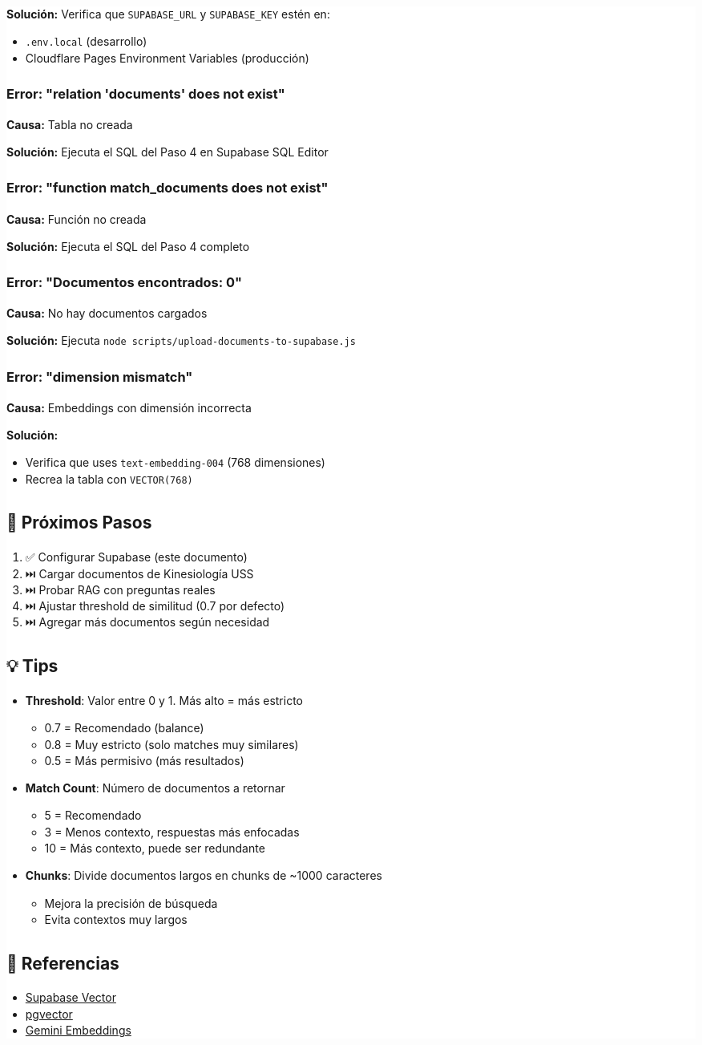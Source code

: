 **Solución:** Verifica que `SUPABASE_URL` y `SUPABASE_KEY` estén en:
- `.env.local` (desarrollo)
- Cloudflare Pages Environment Variables (producción)

### Error: "relation 'documents' does not exist"

**Causa:** Tabla no creada

**Solución:** Ejecuta el SQL del Paso 4 en Supabase SQL Editor

### Error: "function match_documents does not exist"

**Causa:** Función no creada

**Solución:** Ejecuta el SQL del Paso 4 completo

### Error: "Documentos encontrados: 0"

**Causa:** No hay documentos cargados

**Solución:** Ejecuta `node scripts/upload-documents-to-supabase.js`

### Error: "dimension mismatch"

**Causa:** Embeddings con dimensión incorrecta

**Solución:** 
- Verifica que uses `text-embedding-004` (768 dimensiones)
- Recrea la tabla con `VECTOR(768)`

## 📝 Próximos Pasos

1. ✅ Configurar Supabase (este documento)
2. ⏭️ Cargar documentos de Kinesiología USS
3. ⏭️ Probar RAG con preguntas reales
4. ⏭️ Ajustar threshold de similitud (0.7 por defecto)
5. ⏭️ Agregar más documentos según necesidad

## 💡 Tips

- **Threshold**: Valor entre 0 y 1. Más alto = más estricto
  - 0.7 = Recomendado (balance)
  - 0.8 = Muy estricto (solo matches muy similares)
  - 0.5 = Más permisivo (más resultados)

- **Match Count**: Número de documentos a retornar
  - 5 = Recomendado
  - 3 = Menos contexto, respuestas más enfocadas
  - 10 = Más contexto, puede ser redundante

- **Chunks**: Divide documentos largos en chunks de ~1000 caracteres
  - Mejora la precisión de búsqueda
  - Evita contextos muy largos

## 🔗 Referencias

- [Supabase Vector](https://supabase.com/docs/guides/ai/vector-columns)
- [pgvector](https://github.com/pgvector/pgvector)
- [Gemini Embeddings](https://ai.google.dev/docs/embeddings_guide)
